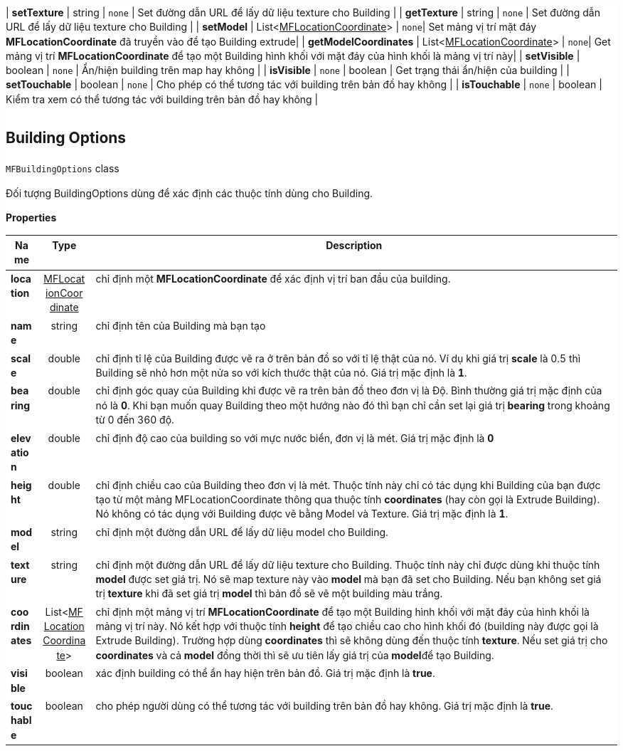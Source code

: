 | **setTexture**               | string                                  | `none`       | Set đường dẫn URL để lấy dữ liệu texture cho Building                                  |
| **getTexture**               | string                                  | `none`       | Set đường dẫn URL để lấy dữ liệu texture cho Building                                  |
| **setModel**                 | List<[MFLocationCoordinate](/ipostmap-map/android/v1.0/reference/coordinates.md?id=MFLocationCoordinate)> | `none`| Set mảng vị trí mặt đáy **MFLocationCoordinate** đã truyền vào để tạo Building extrude|
| **getModelCoordinates**      | List<[MFLocationCoordinate](/ipostmap-map/android/v1.0/reference/coordinates.md?id=MFLocationCoordinate)> | `none`| Get mảng vị trí **MFLocationCoordinate** để tạo một Building hình khối với mặt đáy của hình khối là mảng vị trí này|
| **setVisible**               | boolean                                 | `none`       | Ẩn/hiện building trên map hay không                                                    |
| **isVisible**                | `none`                                  | boolean      | Get trạng thái ẩn/hiện của building                                                    |
| **setTouchable**             | boolean                                 | `none`       | Cho phép có thể tương tác với building trên bản đồ hay không                           |
| **isTouchable**              | `none`                                  | boolean      | Kiểm tra xem có thể tương tác với building trên bản đồ hay không                       |

## Building Options

`MFBuildingOptions` class

Đối tượng BuildingOptions dùng để xác định các thuộc tính dùng cho Building.

**Properties**

| Name                         | Type                | Description                                                                                                                                                           |
|------------------------------|:-------------------:|-----------------------------------------------------------------------------------------------------------------------------------------------------------------------|
| **location**                 |[MFLocationCoordinate](/ipostmap-map/android/v1.0/reference/coordinates.md?id=MFLocationCoordinate)| chỉ định một **MFLocationCoordinate** để xác định vị trí ban đầu của building.                                       |
| **name**                     | string              | chỉ định tên của Building mà bạn tạo                                                                                             |
| **scale**                    | double              | chỉ định tỉ lệ của Building được vẽ ra ở trên bản đồ so với tỉ lệ thật của nó. Ví dụ khi giá trị **scale** là 0.5 thì Building sẽ nhỏ hơn một nửa so với kích thước thật của nó. Giá trị mặc định là **1**.|
| **bearing**                  | double              | chỉ định góc quay của Building khi được vẽ ra trên bản đồ theo đơn vị là Độ. Bình thường giá trị mặc định của nó là **0**. Khi bạn muốn quay Building theo một hướng nào đó thì bạn chỉ cần set lại giá  trị **bearing** trong khoảng từ 0 đến 360 độ.|
| **elevation**                | double              | chỉ định độ cao của building so với mực nước biển, đơn vị là mét. Giá trị mặc định là **0**                                                                           |
| **height**                   | double              | chỉ định chiều cao của Building theo đơn vị là mét. Thuộc tính này chỉ có tác dụng khi Building của bạn được tạo từ một mảng MFLocationCoordinate thông qua thuộc tính **coordinates** (hay còn gọi là Extrude Building). Nó không có tác dụng với Building được vẽ bằng Model và Texture. Giá trị mặc định là **1**.|
| **model**                    | string              | chỉ định một đường dẫn URL để lấy dữ liệu model cho Building.                                                                                                         |
| **texture**                  | string              | chỉ định một đường dẫn URL để lấy dữ liệu texture cho Building. Thuộc tính này chỉ được dùng khi thuộc tính **model** được set giá trị. Nó sẽ map texture này vào **model** mà bạn đã set cho Building. Nếu bạn không set giá trị **texture** khi đã set giá trị **model** thì bản đồ sẽ vẽ một building màu trắng.|
| **coordinates**              |List<[MFLocationCoordinate](/ipostmap-map/android/v1.0/reference/coordinates.md?id=MFLocationCoordinate)>| chỉ định một mảng vị trí **MFLocationCoordinate** để tạo một Building hình khối với mặt đáy của hình khối là mảng vị trí này. Nó kết hợp với thuộc tính **height** để tạo chiều cao cho hình khối đó (building này được gọi là Extrude Building). Trường hợp dùng **coordinates** thì sẽ không dùng đến thuộc tính **texture**. Nếu set giá trị cho **coordinates** và cả **model** đồng thời thì sẽ ưu tiên lấy giá trị của **model**để tạo Building.|
| **visible**                  | boolean             | xác định building có thể ẩn hay hiện trên bản đồ. Giá trị mặc định là **true**.                                                                                       |
| **touchable**                | boolean             | cho phép người dùng có thể tương tác với building trên bản đồ hay không. Giá trị mặc định là **true**.                                                                |
